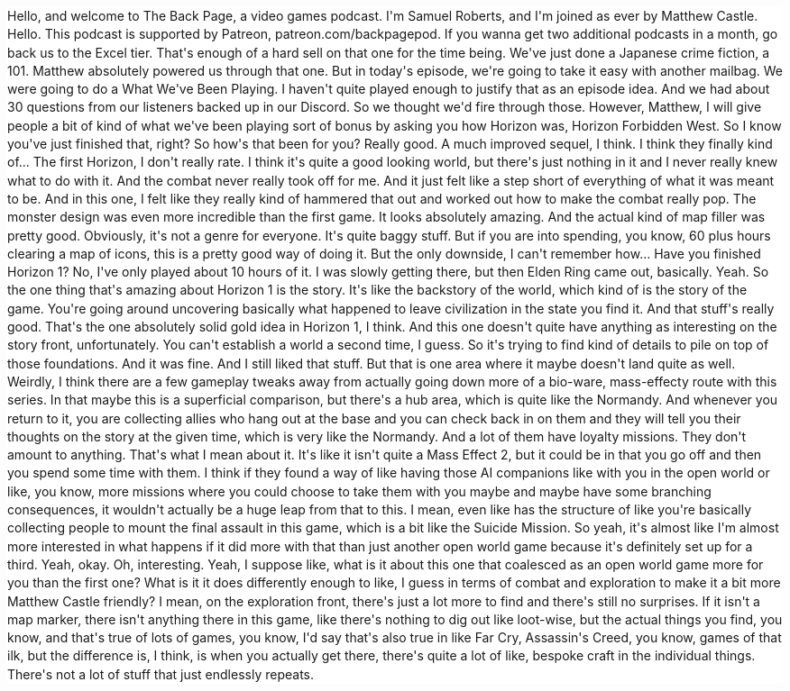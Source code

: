Hello, and welcome to The Back Page, a video games podcast. I'm Samuel Roberts, and I'm joined as ever by Matthew Castle.
Hello.
This podcast is supported by Patreon, patreon.com/backpagepod. If you wanna get two additional podcasts in a month, go back us to the Excel tier. That's enough of a hard sell on that one for the time being.
We've just done a Japanese crime fiction, a 101. Matthew absolutely powered us through that one. But in today's episode, we're going to take it easy with another mailbag.
We were going to do a What We've Been Playing. I haven't quite played enough to justify that as an episode idea. And we had about 30 questions from our listeners backed up in our Discord.
So we thought we'd fire through those. However, Matthew, I will give people a bit of kind of what we've been playing sort of bonus by asking you how Horizon was, Horizon Forbidden West. So I know you've just finished that, right?
So how's that been for you?
Really good. A much improved sequel, I think. I think they finally kind of...
The first Horizon, I don't really rate. I think it's quite a good looking world, but there's just nothing in it and I never really knew what to do with it. And the combat never really took off for me.
And it just felt like a step short of everything of what it was meant to be. And in this one, I felt like they really kind of hammered that out and worked out how to make the combat really pop. The monster design was even more incredible than the first game.
It looks absolutely amazing. And the actual kind of map filler was pretty good. Obviously, it's not a genre for everyone.
It's quite baggy stuff. But if you are into spending, you know, 60 plus hours clearing a map of icons, this is a pretty good way of doing it. But the only downside, I can't remember how...
Have you finished Horizon 1?
No, I've only played about 10 hours of it. I was slowly getting there, but then Elden Ring came out, basically. Yeah.
So the one thing that's amazing about Horizon 1 is the story. It's like the backstory of the world, which kind of is the story of the game. You're going around uncovering basically what happened to leave civilization in the state you find it.
And that stuff's really good. That's the one absolutely solid gold idea in Horizon 1, I think. And this one doesn't quite have anything as interesting on the story front, unfortunately.
You can't establish a world a second time, I guess. So it's trying to find kind of details to pile on top of those foundations. And it was fine.
And I still liked that stuff. But that is one area where it maybe doesn't land quite as well. Weirdly, I think there are a few gameplay tweaks away from actually going down more of a bio-ware, mass-effecty route with this series.
In that maybe this is a superficial comparison, but there's a hub area, which is quite like the Normandy. And whenever you return to it, you are collecting allies who hang out at the base and you can check back in on them and they will tell you their thoughts on the story at the given time, which is very like the Normandy. And a lot of them have loyalty missions.
They don't amount to anything. That's what I mean about it. It's like it isn't quite a Mass Effect 2, but it could be in that you go off and then you spend some time with them.
I think if they found a way of like having those AI companions like with you in the open world or like, you know, more missions where you could choose to take them with you maybe and maybe have some branching consequences, it wouldn't actually be a huge leap from that to this. I mean, even like has the structure of like you're basically collecting people to mount the final assault in this game, which is a bit like the Suicide Mission. So yeah, it's almost like I'm almost more interested in what happens if it did more with that than just another open world game because it's definitely set up for a third.
Yeah, okay. Oh, interesting. Yeah, I suppose like, what is it about this one that coalesced as an open world game more for you than the first one?
What is it it does differently enough to like, I guess in terms of combat and exploration to make it a bit more Matthew Castle friendly?
I mean, on the exploration front, there's just a lot more to find and there's still no surprises. If it isn't a map marker, there isn't anything there in this game, like there's nothing to dig out like loot-wise, but the actual things you find, you know, and that's true of lots of games, you know, I'd say that's also true in like Far Cry, Assassin's Creed, you know, games of that ilk, but the difference is, I think, is when you actually get there, there's quite a lot of like, bespoke craft in the individual things. There's not a lot of stuff that just endlessly repeats.